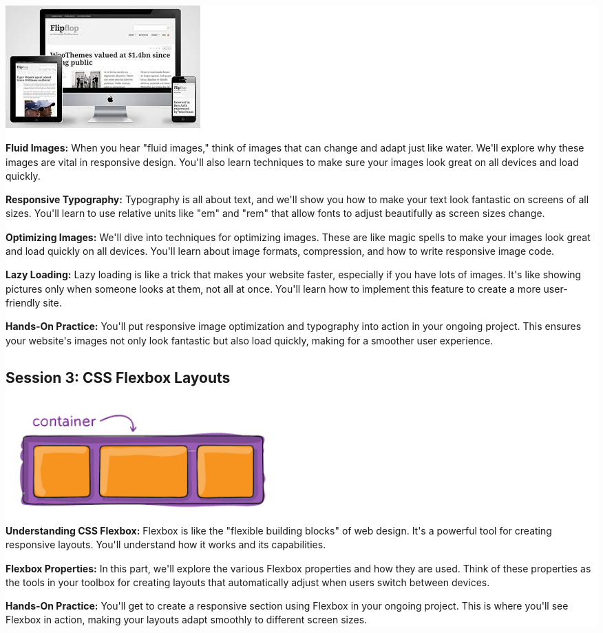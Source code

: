 
<img src="./assests/typography.jpg" width="auto" height="auto">

**Fluid Images:** When you hear "fluid images," think of images that can change and adapt just like water. We'll explore why these images are vital in responsive design. You'll also learn techniques to make sure your images look great on all devices and load quickly.

**Responsive Typography:** Typography is all about text, and we'll show you how to make your text look fantastic on screens of all sizes. You'll learn to use relative units like "em" and "rem" that allow fonts to adjust beautifully as screen sizes change.

**Optimizing Images:** We'll dive into techniques for optimizing images. These are like magic spells to make your images look great and load quickly on all devices. You'll learn about image formats, compression, and how to write responsive image code.

**Lazy Loading:** Lazy loading is like a trick that makes your website faster, especially if you have lots of images. It's like showing pictures only when someone looks at them, not all at once. You'll learn how to implement this feature to create a more user-friendly site.

**Hands-On Practice:** You'll put responsive image optimization and typography into action in your ongoing project. This ensures your website's images not only look fantastic but also load quickly, making for a smoother user experience.

## Session 3: CSS Flexbox Layouts

<img src="./assests/flexbox.png" width="400" height="auto">

**Understanding CSS Flexbox:** Flexbox is like the "flexible building blocks" of web design. It's a powerful tool for creating responsive layouts. You'll understand how it works and its capabilities.

**Flexbox Properties:** In this part, we'll explore the various Flexbox properties and how they are used. Think of these properties as the tools in your toolbox for creating layouts that automatically adjust when users switch between devices.

**Hands-On Practice:** You'll get to create a responsive section using Flexbox in your ongoing project. This is where you'll see Flexbox in action, making your layouts adapt smoothly to different screen sizes.
